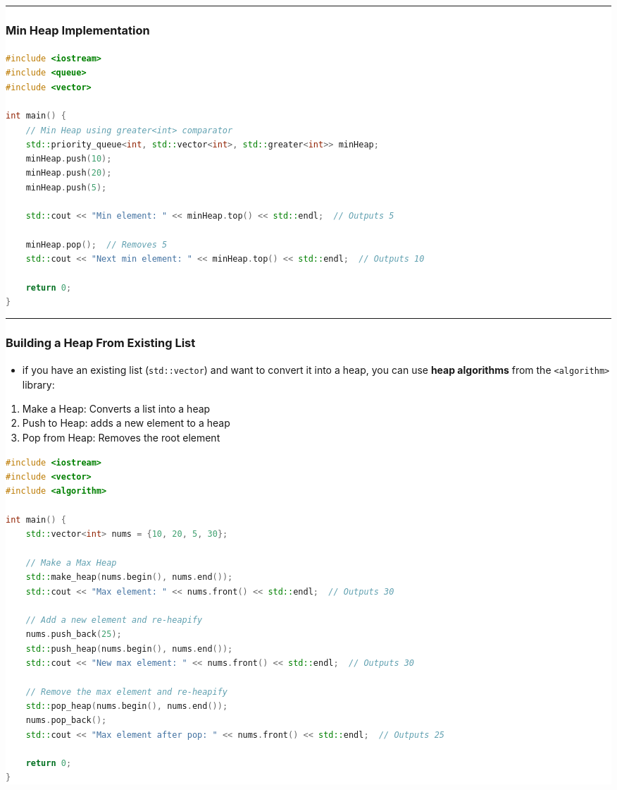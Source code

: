 ```cpp
```
---
### Min Heap Implementation
```cpp
#include <iostream>
#include <queue>
#include <vector>

int main() {
    // Min Heap using greater<int> comparator
    std::priority_queue<int, std::vector<int>, std::greater<int>> minHeap;
    minHeap.push(10);
    minHeap.push(20);
    minHeap.push(5);

    std::cout << "Min element: " << minHeap.top() << std::endl;  // Outputs 5

    minHeap.pop();  // Removes 5
    std::cout << "Next min element: " << minHeap.top() << std::endl;  // Outputs 10

    return 0;
}
```
---
### Building a Heap From Existing List
- if you have an existing list (`std::vector`) and want to convert it into a heap, you can use **heap algorithms** from the `<algorithm>` library:
1. Make a Heap: Converts a list into a heap
2. Push to Heap: adds a new element to a heap
3. Pop from Heap: Removes the root element

```cpp
#include <iostream>
#include <vector>
#include <algorithm>

int main() {
    std::vector<int> nums = {10, 20, 5, 30};

    // Make a Max Heap
    std::make_heap(nums.begin(), nums.end());
    std::cout << "Max element: " << nums.front() << std::endl;  // Outputs 30

    // Add a new element and re-heapify
    nums.push_back(25);
    std::push_heap(nums.begin(), nums.end());
    std::cout << "New max element: " << nums.front() << std::endl;  // Outputs 30

    // Remove the max element and re-heapify
    std::pop_heap(nums.begin(), nums.end());
    nums.pop_back();
    std::cout << "Max element after pop: " << nums.front() << std::endl;  // Outputs 25

    return 0;
}
```

